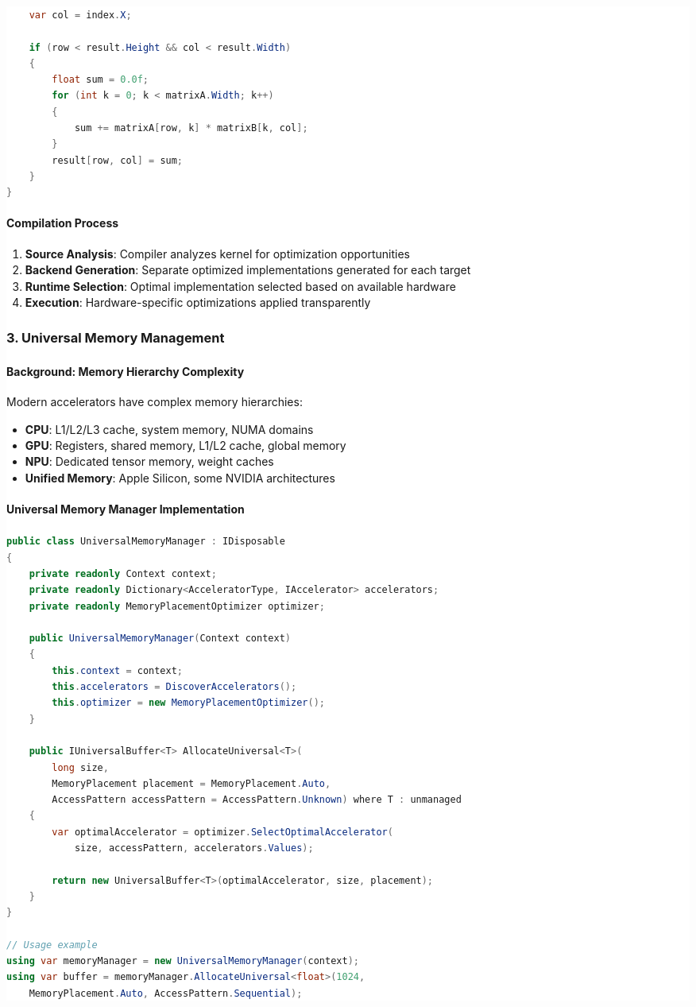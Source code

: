 ```csharp
    var col = index.X;

    if (row < result.Height && col < result.Width)
    {
        float sum = 0.0f;
        for (int k = 0; k < matrixA.Width; k++)
        {
            sum += matrixA[row, k] * matrixB[k, col];
        }
        result[row, col] = sum;
    }
}
```

#### Compilation Process

1. **Source Analysis**: Compiler analyzes kernel for optimization opportunities
2. **Backend Generation**: Separate optimized implementations generated for each target
3. **Runtime Selection**: Optimal implementation selected based on available hardware
4. **Execution**: Hardware-specific optimizations applied transparently

### 3. Universal Memory Management

#### Background: Memory Hierarchy Complexity

Modern accelerators have complex memory hierarchies:

- **CPU**: L1/L2/L3 cache, system memory, NUMA domains
- **GPU**: Registers, shared memory, L1/L2 cache, global memory
- **NPU**: Dedicated tensor memory, weight caches
- **Unified Memory**: Apple Silicon, some NVIDIA architectures

#### Universal Memory Manager Implementation

```csharp
public class UniversalMemoryManager : IDisposable
{
    private readonly Context context;
    private readonly Dictionary<AcceleratorType, IAccelerator> accelerators;
    private readonly MemoryPlacementOptimizer optimizer;

    public UniversalMemoryManager(Context context)
    {
        this.context = context;
        this.accelerators = DiscoverAccelerators();
        this.optimizer = new MemoryPlacementOptimizer();
    }

    public IUniversalBuffer<T> AllocateUniversal<T>(
        long size,
        MemoryPlacement placement = MemoryPlacement.Auto,
        AccessPattern accessPattern = AccessPattern.Unknown) where T : unmanaged
    {
        var optimalAccelerator = optimizer.SelectOptimalAccelerator(
            size, accessPattern, accelerators.Values);
        
        return new UniversalBuffer<T>(optimalAccelerator, size, placement);
    }
}

// Usage example
using var memoryManager = new UniversalMemoryManager(context);
using var buffer = memoryManager.AllocateUniversal<float>(1024, 
    MemoryPlacement.Auto, AccessPattern.Sequential);

```